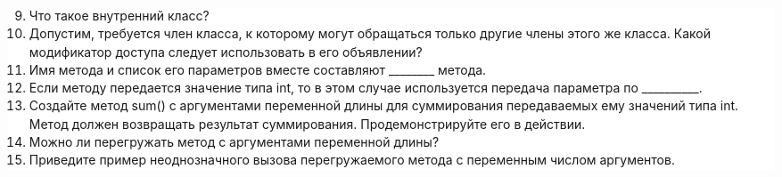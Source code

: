9.  Что такое внутренний класс?
10. Допустим, требуется член класса, к которому могут обращаться только другие члены этого же класса. Какой модификатор доступа следует использовать в его объявлении?
11. Имя метода и список его параметров вместе составляют ________ метода.
12. Если методу передается значение типа int, то в этом случае используется передача параметра по __________.
13. Создайте метод sum() с аргументами переменной длины для суммирования передаваемых ему значений типа int. Метод должен возвращать результат суммирования. Продемонстрируйте его в действии.
14. Можно ли перегружать метод с аргументами переменной длины?
15. Приведите пример неоднозначного вызова перегружаемого метода с переменным числом аргументов.
